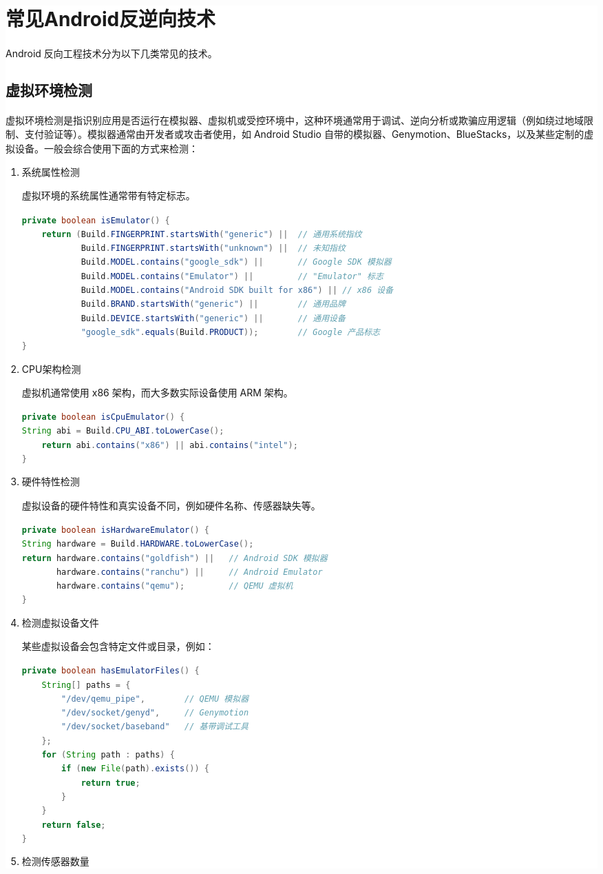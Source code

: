 # 常见Android反逆向技术
Android 反向工程技术分为以下几类常见的技术。
## 虚拟环境检测
虚拟环境检测是指识别应用是否运行在模拟器、虚拟机或受控环境中，这种环境通常用于调试、逆向分析或欺骗应用逻辑（例如绕过地域限制、支付验证等）。模拟器通常由开发者或攻击者使用，如 Android Studio 自带的模拟器、Genymotion、BlueStacks，以及某些定制的虚拟设备。一般会综合使用下面的方式来检测：
1. 系统属性检测

    虚拟环境的系统属性通常带有特定标志。
    ```java
    private boolean isEmulator() {
        return (Build.FINGERPRINT.startsWith("generic") ||  // 通用系统指纹
                Build.FINGERPRINT.startsWith("unknown") ||  // 未知指纹
                Build.MODEL.contains("google_sdk") ||       // Google SDK 模拟器
                Build.MODEL.contains("Emulator") ||         // "Emulator" 标志
                Build.MODEL.contains("Android SDK built for x86") || // x86 设备
                Build.BRAND.startsWith("generic") ||        // 通用品牌
                Build.DEVICE.startsWith("generic") ||       // 通用设备
                "google_sdk".equals(Build.PRODUCT));        // Google 产品标志
    }
    ```
2. CPU架构检测

    虚拟机通常使用 x86 架构，而大多数实际设备使用 ARM 架构。
    ```java
    private boolean isCpuEmulator() {
    String abi = Build.CPU_ABI.toLowerCase();
        return abi.contains("x86") || abi.contains("intel");
    }
    ```
3. 硬件特性检测

    虚拟设备的硬件特性和真实设备不同，例如硬件名称、传感器缺失等。
    ```java
    private boolean isHardwareEmulator() {
    String hardware = Build.HARDWARE.toLowerCase();
    return hardware.contains("goldfish") ||   // Android SDK 模拟器
           hardware.contains("ranchu") ||     // Android Emulator
           hardware.contains("qemu");         // QEMU 虚拟机
    }
    ```

4. 检测虚拟设备文件
    
    某些虚拟设备会包含特定文件或目录，例如：

    ```java
    private boolean hasEmulatorFiles() {
        String[] paths = {
            "/dev/qemu_pipe",        // QEMU 模拟器
            "/dev/socket/genyd",     // Genymotion
            "/dev/socket/baseband"   // 基带调试工具
        };
        for (String path : paths) {
            if (new File(path).exists()) {
                return true;
            }
        }
        return false;
    }
    ```
5. 检测传感器数量
    